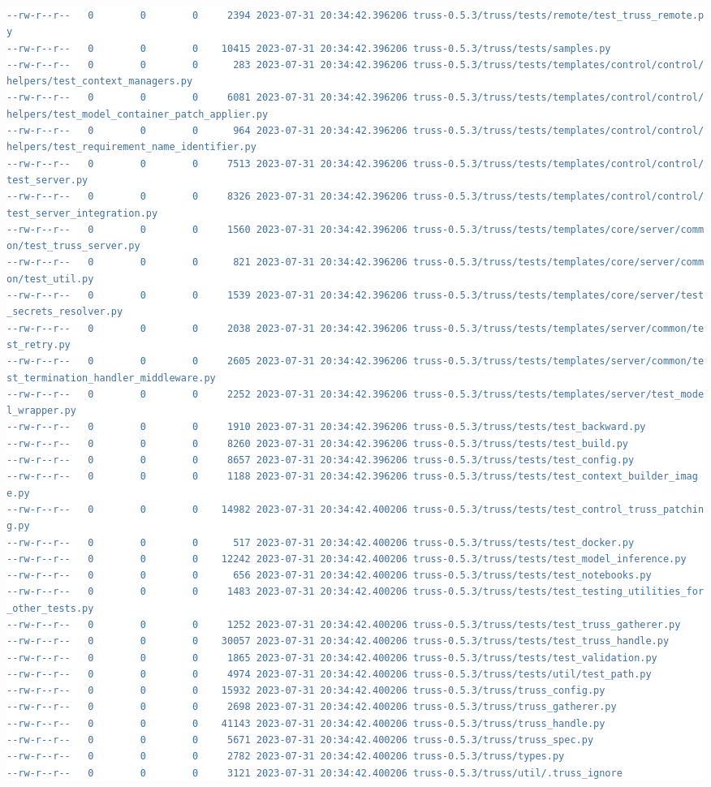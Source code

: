 ```diff
--rw-r--r--   0        0        0     2394 2023-07-31 20:34:42.396206 truss-0.5.3/truss/tests/remote/test_truss_remote.py
--rw-r--r--   0        0        0    10415 2023-07-31 20:34:42.396206 truss-0.5.3/truss/tests/samples.py
--rw-r--r--   0        0        0      283 2023-07-31 20:34:42.396206 truss-0.5.3/truss/tests/templates/control/control/helpers/test_context_managers.py
--rw-r--r--   0        0        0     6081 2023-07-31 20:34:42.396206 truss-0.5.3/truss/tests/templates/control/control/helpers/test_model_container_patch_applier.py
--rw-r--r--   0        0        0      964 2023-07-31 20:34:42.396206 truss-0.5.3/truss/tests/templates/control/control/helpers/test_requirement_name_identifier.py
--rw-r--r--   0        0        0     7513 2023-07-31 20:34:42.396206 truss-0.5.3/truss/tests/templates/control/control/test_server.py
--rw-r--r--   0        0        0     8326 2023-07-31 20:34:42.396206 truss-0.5.3/truss/tests/templates/control/control/test_server_integration.py
--rw-r--r--   0        0        0     1560 2023-07-31 20:34:42.396206 truss-0.5.3/truss/tests/templates/core/server/common/test_truss_server.py
--rw-r--r--   0        0        0      821 2023-07-31 20:34:42.396206 truss-0.5.3/truss/tests/templates/core/server/common/test_util.py
--rw-r--r--   0        0        0     1539 2023-07-31 20:34:42.396206 truss-0.5.3/truss/tests/templates/core/server/test_secrets_resolver.py
--rw-r--r--   0        0        0     2038 2023-07-31 20:34:42.396206 truss-0.5.3/truss/tests/templates/server/common/test_retry.py
--rw-r--r--   0        0        0     2605 2023-07-31 20:34:42.396206 truss-0.5.3/truss/tests/templates/server/common/test_termination_handler_middleware.py
--rw-r--r--   0        0        0     2252 2023-07-31 20:34:42.396206 truss-0.5.3/truss/tests/templates/server/test_model_wrapper.py
--rw-r--r--   0        0        0     1910 2023-07-31 20:34:42.396206 truss-0.5.3/truss/tests/test_backward.py
--rw-r--r--   0        0        0     8260 2023-07-31 20:34:42.396206 truss-0.5.3/truss/tests/test_build.py
--rw-r--r--   0        0        0     8657 2023-07-31 20:34:42.396206 truss-0.5.3/truss/tests/test_config.py
--rw-r--r--   0        0        0     1188 2023-07-31 20:34:42.396206 truss-0.5.3/truss/tests/test_context_builder_image.py
--rw-r--r--   0        0        0    14982 2023-07-31 20:34:42.400206 truss-0.5.3/truss/tests/test_control_truss_patching.py
--rw-r--r--   0        0        0      517 2023-07-31 20:34:42.400206 truss-0.5.3/truss/tests/test_docker.py
--rw-r--r--   0        0        0    12242 2023-07-31 20:34:42.400206 truss-0.5.3/truss/tests/test_model_inference.py
--rw-r--r--   0        0        0      656 2023-07-31 20:34:42.400206 truss-0.5.3/truss/tests/test_notebooks.py
--rw-r--r--   0        0        0     1483 2023-07-31 20:34:42.400206 truss-0.5.3/truss/tests/test_testing_utilities_for_other_tests.py
--rw-r--r--   0        0        0     1252 2023-07-31 20:34:42.400206 truss-0.5.3/truss/tests/test_truss_gatherer.py
--rw-r--r--   0        0        0    30057 2023-07-31 20:34:42.400206 truss-0.5.3/truss/tests/test_truss_handle.py
--rw-r--r--   0        0        0     1865 2023-07-31 20:34:42.400206 truss-0.5.3/truss/tests/test_validation.py
--rw-r--r--   0        0        0     4974 2023-07-31 20:34:42.400206 truss-0.5.3/truss/tests/util/test_path.py
--rw-r--r--   0        0        0    15932 2023-07-31 20:34:42.400206 truss-0.5.3/truss/truss_config.py
--rw-r--r--   0        0        0     2698 2023-07-31 20:34:42.400206 truss-0.5.3/truss/truss_gatherer.py
--rw-r--r--   0        0        0    41143 2023-07-31 20:34:42.400206 truss-0.5.3/truss/truss_handle.py
--rw-r--r--   0        0        0     5671 2023-07-31 20:34:42.400206 truss-0.5.3/truss/truss_spec.py
--rw-r--r--   0        0        0     2782 2023-07-31 20:34:42.400206 truss-0.5.3/truss/types.py
--rw-r--r--   0        0        0     3121 2023-07-31 20:34:42.400206 truss-0.5.3/truss/util/.truss_ignore
```